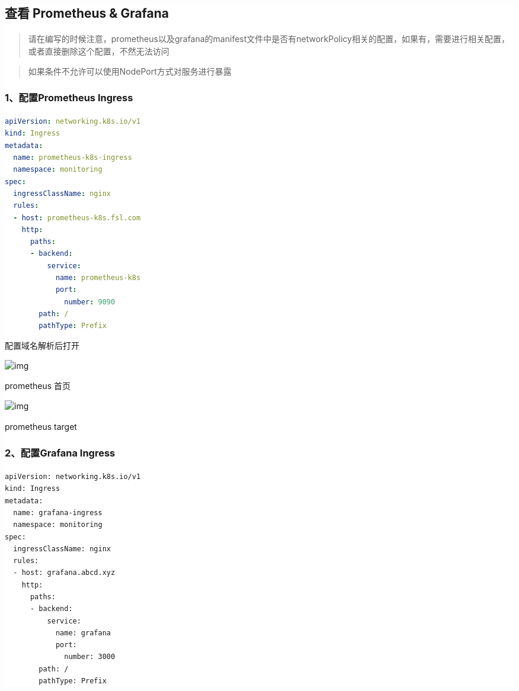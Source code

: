 

##  查看 Prometheus & Grafana
> 请在编写的时候注意，prometheus以及grafana的manifest文件中是否有networkPolicy相关的配置，如果有，需要进行相关配置，或者直接删除这个配置，不然无法访问

> 如果条件不允许可以使用NodePort方式对服务进行暴露

###  1、配置Prometheus Ingress

```yaml
apiVersion: networking.k8s.io/v1 
kind: Ingress 
metadata: 
  name: prometheus-k8s-ingress 
  namespace: monitoring 
spec: 
  ingressClassName: nginx 
  rules: 
  - host: prometheus-k8s.fsl.com 
    http: 
      paths: 
      - backend: 
          service: 
            name: prometheus-k8s 
            port: 
              number: 9090 
        path: / 
        pathType: Prefix 
```


配置域名解析后打开 

![img](https://cdn.jsdelivr.net/gh/2822132073/image/202301061559423.png)

prometheus 首页


![img](https://cdn.jsdelivr.net/gh/2822132073/image/202301061559388.jpeg)

prometheus target

###    2、配置Grafana Ingress

```bash
apiVersion: networking.k8s.io/v1 
kind: Ingress 
metadata: 
  name: grafana-ingress 
  namespace: monitoring 
spec: 
  ingressClassName: nginx 
  rules: 
  - host: grafana.abcd.xyz 
    http: 
      paths: 
      - backend: 
          service: 
            name: grafana 
            port: 
              number: 3000 
        path: / 
        pathType: Prefix 
```
